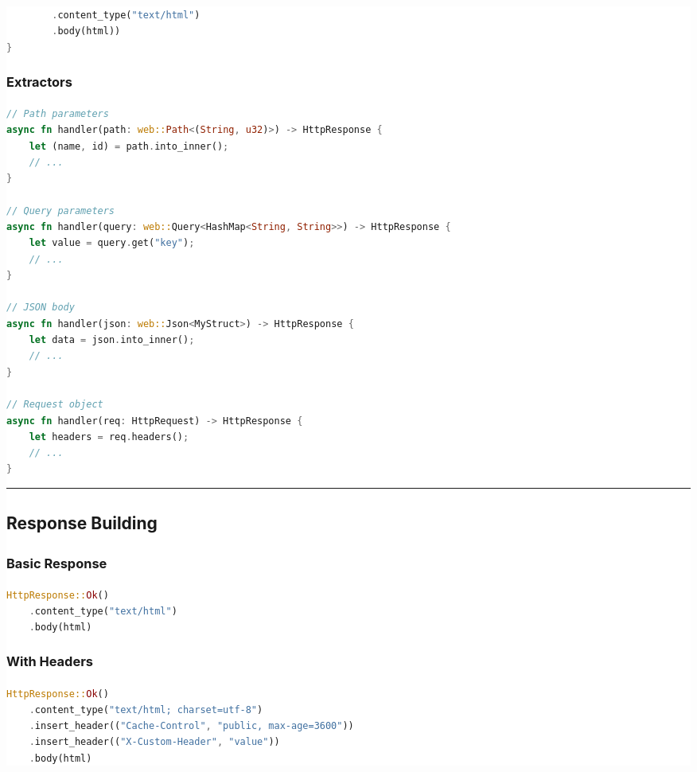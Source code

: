 ```rust
        .content_type("text/html")
        .body(html))
}
```

### Extractors

```rust
// Path parameters
async fn handler(path: web::Path<(String, u32)>) -> HttpResponse {
    let (name, id) = path.into_inner();
    // ...
}

// Query parameters
async fn handler(query: web::Query<HashMap<String, String>>) -> HttpResponse {
    let value = query.get("key");
    // ...
}

// JSON body
async fn handler(json: web::Json<MyStruct>) -> HttpResponse {
    let data = json.into_inner();
    // ...
}

// Request object
async fn handler(req: HttpRequest) -> HttpResponse {
    let headers = req.headers();
    // ...
}
```

---

## Response Building

### Basic Response

```rust
HttpResponse::Ok()
    .content_type("text/html")
    .body(html)
```

### With Headers

```rust
HttpResponse::Ok()
    .content_type("text/html; charset=utf-8")
    .insert_header(("Cache-Control", "public, max-age=3600"))
    .insert_header(("X-Custom-Header", "value"))
    .body(html)
```
